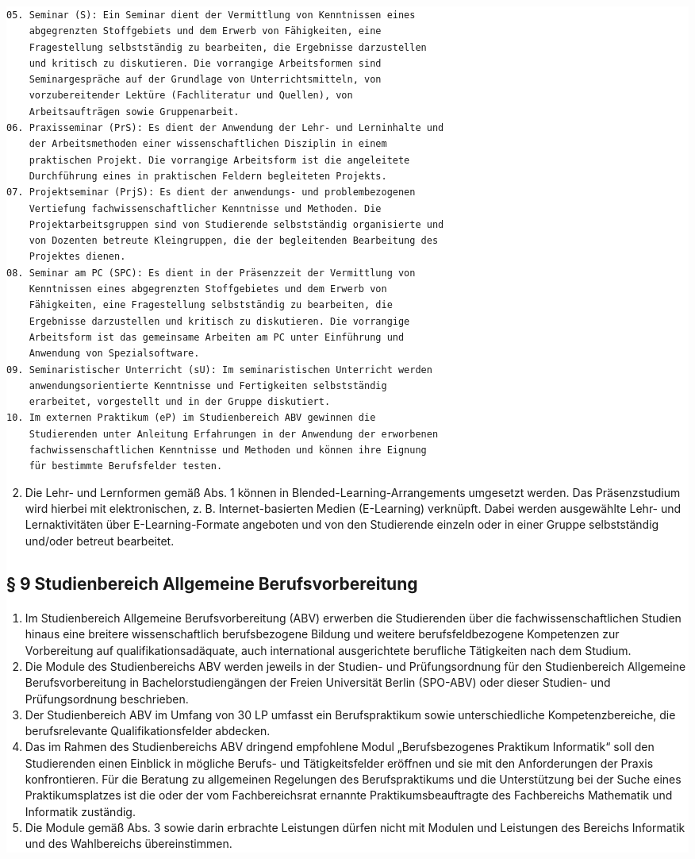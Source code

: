     05. Seminar (S): Ein Seminar dient der Vermittlung von Kenntnissen eines
        abgegrenzten Stoffgebiets und dem Erwerb von Fähigkeiten, eine
        Fragestellung selbstständig zu bearbeiten, die Ergebnisse darzustellen
        und kritisch zu diskutieren. Die vorrangige Arbeitsformen sind
        Seminargespräche auf der Grundlage von Unterrichtsmitteln, von
        vorzubereitender Lektüre (Fachliteratur und Quellen), von
        Arbeitsaufträgen sowie Gruppenarbeit.
    06. Praxisseminar (PrS): Es dient der Anwendung der Lehr- und Lerninhalte und
        der Arbeitsmethoden einer wissenschaftlichen Disziplin in einem
        praktischen Projekt. Die vorrangige Arbeitsform ist die angeleitete
        Durchführung eines in praktischen Feldern begleiteten Projekts.
    07. Projektseminar (PrjS): Es dient der anwendungs- und problembezogenen
        Vertiefung fachwissenschaftlicher Kenntnisse und Methoden. Die
        Projektarbeitsgruppen sind von Studierende selbstständig organisierte und
        von Dozenten betreute Kleingruppen, die der begleitenden Bearbeitung des
        Projektes dienen.
    08. Seminar am PC (SPC): Es dient in der Präsenzzeit der Vermittlung von
        Kenntnissen eines abgegrenzten Stoffgebietes und dem Erwerb von
        Fähigkeiten, eine Fragestellung selbstständig zu bearbeiten, die
        Ergebnisse darzustellen und kritisch zu diskutieren. Die vorrangige
        Arbeitsform ist das gemeinsame Arbeiten am PC unter Einführung und
        Anwendung von Spezialsoftware.
    09. Seminaristischer Unterricht (sU): Im seminaristischen Unterricht werden
        anwendungsorientierte Kenntnisse und Fertigkeiten selbstständig
        erarbeitet, vorgestellt und in der Gruppe diskutiert.
    10. Im externen Praktikum (eP) im Studienbereich ABV gewinnen die
        Studierenden unter Anleitung Erfahrungen in der Anwendung der erworbenen
        fachwissenschaftlichen Kenntnisse und Methoden und können ihre Eignung
        für bestimmte Berufsfelder testen.
2. Die Lehr- und Lernformen gemäß Abs. 1 können in Blended-Learning-Arrangements
   umgesetzt werden. Das Präsenzstudium wird hierbei mit elektronischen, z. B.
   Internet-basierten Medien (E-Learning) verknüpft. Dabei werden ausgewählte
   Lehr- und Lernaktivitäten über E-Learning-Formate angeboten und von den
   Studierende einzeln oder in einer Gruppe selbstständig und/oder betreut
   bearbeitet.

## § 9 Studienbereich Allgemeine Berufsvorbereitung

1. Im Studienbereich Allgemeine Berufsvorbereitung (ABV) erwerben die
   Studierenden über die fachwissenschaftlichen Studien hinaus eine breitere
   wissenschaftlich berufsbezogene Bildung und weitere berufsfeldbezogene
   Kompetenzen zur Vorbereitung auf qualifikationsadäquate, auch international
   ausgerichtete berufliche Tätigkeiten nach dem Studium.
2. Die Module des Studienbereichs ABV werden jeweils in der Studien- und
   Prüfungsordnung für den Studienbereich Allgemeine Berufsvorbereitung in
   Bachelorstudiengängen der Freien Universität Berlin (SPO-ABV) oder dieser
   Studien- und Prüfungsordnung beschrieben.
3. Der Studienbereich ABV im Umfang von 30 LP umfasst ein Berufspraktikum sowie
   unterschiedliche Kompetenzbereiche, die berufsrelevante Qualifikationsfelder
   abdecken.
4. Das im Rahmen des Studienbereichs ABV dringend empfohlene Modul
   „Berufsbezogenes Praktikum Informatik“ soll den Studierenden einen Einblick
   in mögliche Berufs- und Tätigkeitsfelder eröffnen und sie mit den
   Anforderungen der Praxis konfrontieren. Für die Beratung zu allgemeinen
   Regelungen des Berufspraktikums und die Unterstützung bei der Suche eines
   Praktikumsplatzes ist die oder der vom Fachbereichsrat ernannte
   Praktikumsbeauftragte des Fachbereichs Mathematik und Informatik zuständig.
5. Die Module gemäß Abs. 3 sowie darin erbrachte Leistungen dürfen nicht mit
   Modulen und Leistungen des Bereichs Informatik und des Wahlbereichs
   übereinstimmen.
